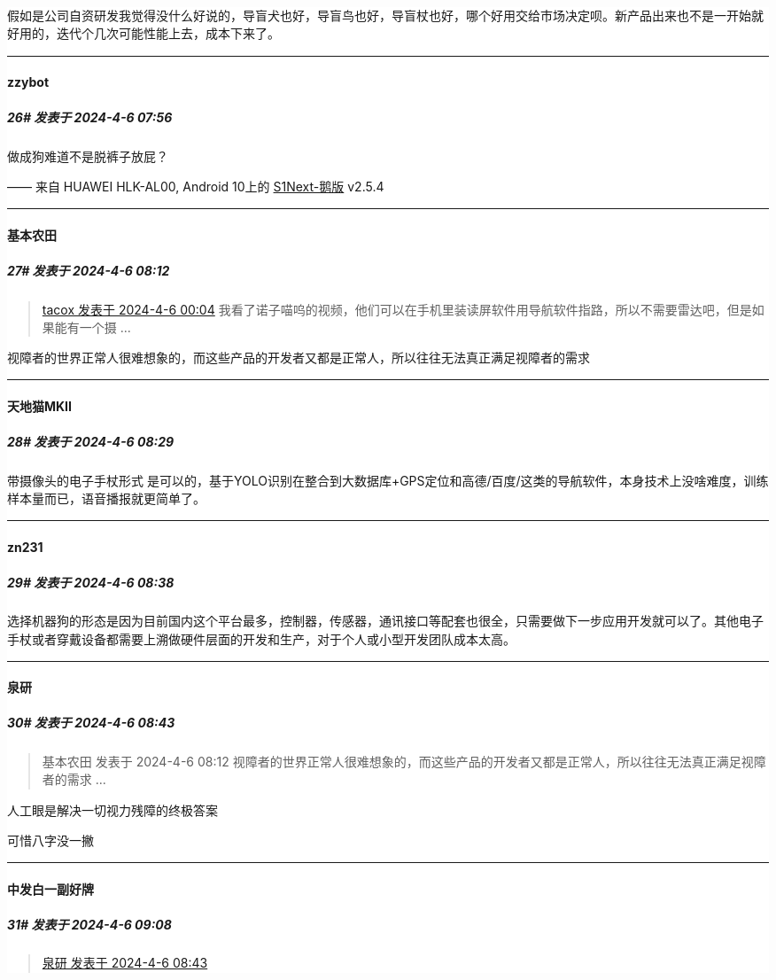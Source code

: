 假如是公司自资研发我觉得没什么好说的，导盲犬也好，导盲鸟也好，导盲杖也好，哪个好用交给市场决定呗。新产品出来也不是一开始就好用的，迭代个几次可能性能上去，成本下来了。

*****

####  zzybot  
##### 26#       发表于 2024-4-6 07:56

做成狗难道不是脱裤子放屁？

—— 来自 HUAWEI HLK-AL00, Android 10上的 [S1Next-鹅版](https://github.com/ykrank/S1-Next/releases) v2.5.4

*****

####  基本农田  
##### 27#       发表于 2024-4-6 08:12

<blockquote><a href="httphttps://bbs.saraba1st.com/2b/forum.php?mod=redirect&amp;goto=findpost&amp;pid=64495659&amp;ptid=2178647" target="_blank">tacox 发表于 2024-4-6 00:04</a>
我看了诺子喵呜的视频，他们可以在手机里装读屏软件用导航软件指路，所以不需要雷达吧，但是如果能有一个摄 ...</blockquote>
视障者的世界正常人很难想象的，而这些产品的开发者又都是正常人，所以往往无法真正满足视障者的需求

*****

####  天地猫MKII  
##### 28#       发表于 2024-4-6 08:29

带摄像头的电子手杖形式 是可以的，基于YOLO识别在整合到大数据库+GPS定位和高德/百度/这类的导航软件，本身技术上没啥难度，训练样本量而已，语音播报就更简单了。

*****

####  zn231  
##### 29#       发表于 2024-4-6 08:38

选择机器狗的形态是因为目前国内这个平台最多，控制器，传感器，通讯接口等配套也很全，只需要做下一步应用开发就可以了。其他电子手杖或者穿戴设备都需要上溯做硬件层面的开发和生产，对于个人或小型开发团队成本太高。

*****

####  泉研  
##### 30#       发表于 2024-4-6 08:43

<blockquote>基本农田 发表于 2024-4-6 08:12
视障者的世界正常人很难想象的，而这些产品的开发者又都是正常人，所以往往无法真正满足视障者的需求 ...</blockquote>
人工眼是解决一切视力残障的终极答案

可惜八字没一撇

*****

####  中发白一副好牌  
##### 31#       发表于 2024-4-6 09:08

<blockquote><a href="httphttps://bbs.saraba1st.com/2b/forum.php?mod=redirect&amp;goto=findpost&amp;pid=64497289&amp;ptid=2178647" target="_blank">泉研 发表于 2024-4-6 08:43</a>
